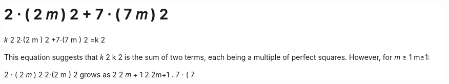 2
⋅
(
2
𝑚
)
2
+
7
⋅
(
7
𝑚
)
2
=
𝑘
2
2⋅(2 
m
 ) 
2
 +7⋅(7 
m
 ) 
2
 =k 
2
 
This equation suggests that 
𝑘
2
k 
2
  is the sum of two terms, each being a multiple of perfect squares. However, for 
𝑚
≥
1
m≥1:

2
⋅
(
2
𝑚
)
2
2⋅(2 
m
 ) 
2
  grows as 
2
2
𝑚
+
1
2 
2m+1
 .
7
⋅
(
7